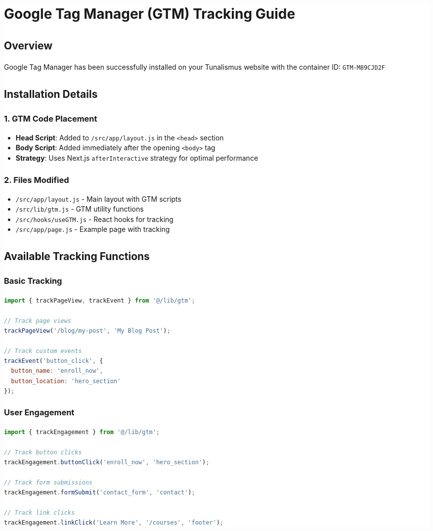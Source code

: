 # Google Tag Manager (GTM) Tracking Guide

## Overview
Google Tag Manager has been successfully installed on your Tunalismus website with the container ID: `GTM-M89CJD2F`

## Installation Details

### 1. GTM Code Placement
- **Head Script**: Added to `/src/app/layout.js` in the `<head>` section
- **Body Script**: Added immediately after the opening `<body>` tag
- **Strategy**: Uses Next.js `afterInteractive` strategy for optimal performance

### 2. Files Modified
- `/src/app/layout.js` - Main layout with GTM scripts
- `/src/lib/gtm.js` - GTM utility functions
- `/src/hooks/useGTM.js` - React hooks for tracking
- `/src/app/page.js` - Example page with tracking

## Available Tracking Functions

### Basic Tracking
```javascript
import { trackPageView, trackEvent } from '@/lib/gtm';

// Track page views
trackPageView('/blog/my-post', 'My Blog Post');

// Track custom events
trackEvent('button_click', {
  button_name: 'enroll_now',
  button_location: 'hero_section'
});
```

### User Engagement
```javascript
import { trackEngagement } from '@/lib/gtm';

// Track button clicks
trackEngagement.buttonClick('enroll_now', 'hero_section');

// Track form submissions
trackEngagement.formSubmit('contact_form', 'contact');

// Track link clicks
trackEngagement.linkClick('Learn More', '/courses', 'footer');
```
